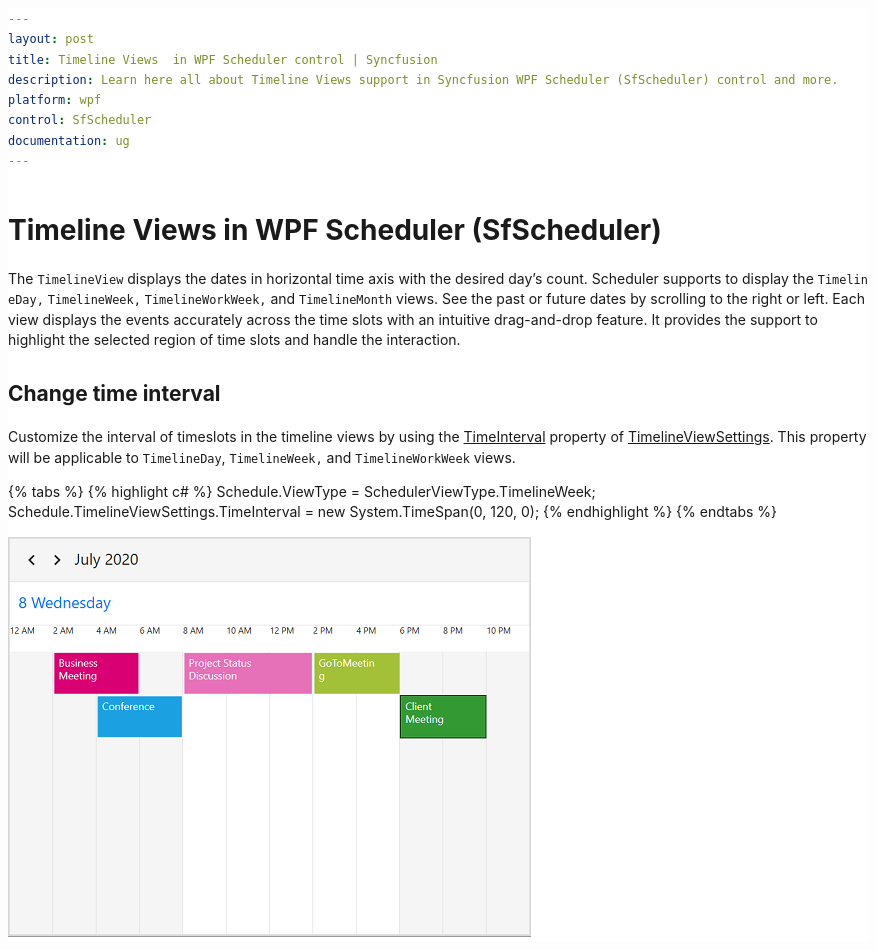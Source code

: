 ```yaml
---
layout: post
title: Timeline Views  in WPF Scheduler control | Syncfusion
description: Learn here all about Timeline Views support in Syncfusion WPF Scheduler (SfScheduler) control and more.
platform: wpf
control: SfScheduler
documentation: ug
---
```


# Timeline Views in WPF Scheduler (SfScheduler)
The `TimelineView` displays the dates in horizontal time axis with the desired day’s count. Scheduler supports to display the `TimelineDay,` `TimelineWeek,` `TimelineWorkWeek,` and `TimelineMonth` views. See the past or future dates by scrolling to the right or left. Each view displays the events accurately across the time slots with an intuitive drag-and-drop feature. It provides the support to highlight the selected region of time slots and handle the interaction.

## Change time interval
Customize the interval of timeslots in the timeline views by using the [TimeInterval](https://help.syncfusion.com/cr/wpf/Syncfusion.UI.Xaml.Scheduler.TimeSlotViewSettings.html#Syncfusion_UI_Xaml_Scheduler_TimeSlotViewSettings_TimeInterval) property of [TimelineViewSettings](https://help.syncfusion.com/cr/wpf/Syncfusion.UI.Xaml.Scheduler.TimelineViewSettings.html). This property will be applicable to `TimelineDay`, `TimelineWeek,` and `TimelineWorkWeek` views.

{% tabs %}
{% highlight c# %}
Schedule.ViewType = SchedulerViewType.TimelineWeek;
Schedule.TimelineViewSettings.TimeInterval = new System.TimeSpan(0, 120, 0);
{% endhighlight %}
{% endtabs %}

![Change Time Interval in WPF Scheduler](Timeline_images/adding-Changetimeinterval.png)

